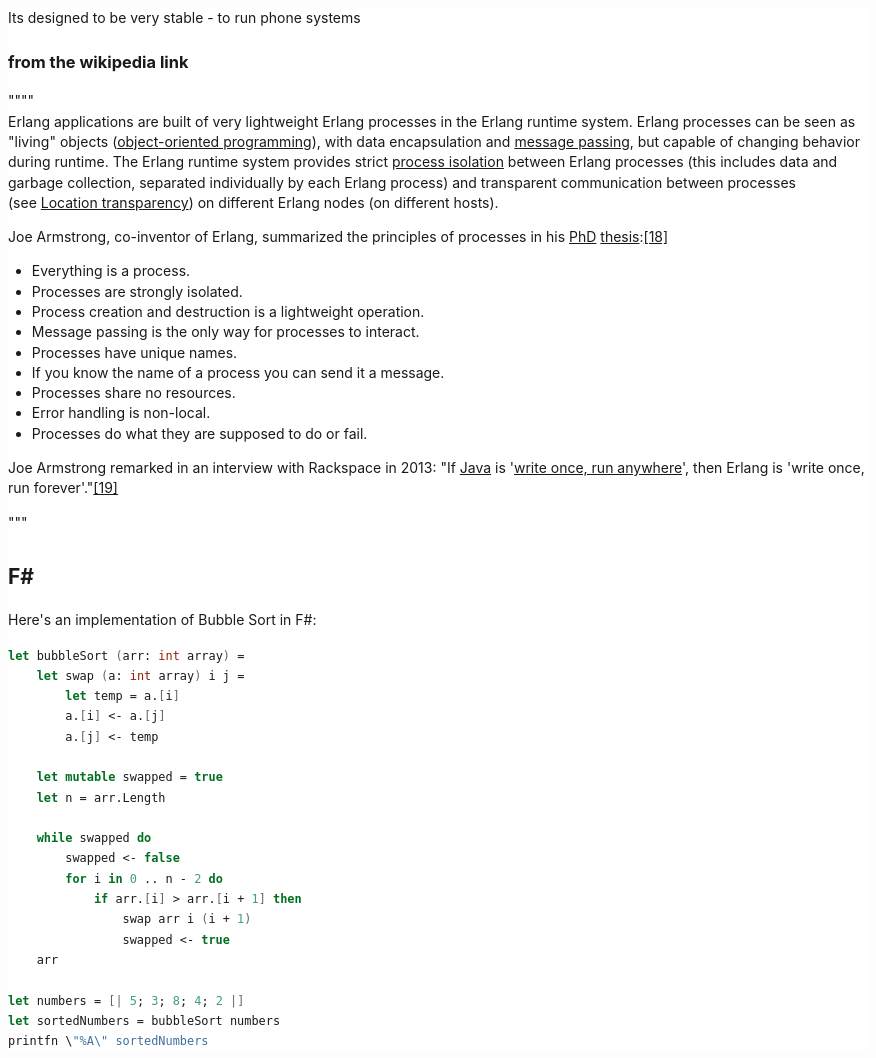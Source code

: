 Its designed to be very stable - to run phone systems

### from the wikipedia link

""""\
Erlang applications are built of very lightweight Erlang processes in the Erlang runtime system. Erlang processes can be seen as "living" objects ([object-oriented programming](https://en.wikipedia.org/wiki/Object-oriented_programming "Object-oriented programming")), with data encapsulation and [message passing](https://en.wikipedia.org/wiki/Message_passing "Message passing"), but capable of changing behavior during runtime. The Erlang runtime system provides strict [process isolation](https://en.wikipedia.org/wiki/Process_isolation "Process isolation") between Erlang processes (this includes data and garbage collection, separated individually by each Erlang process) and transparent communication between processes (see [Location transparency](https://en.wikipedia.org/wiki/Location_transparency "Location transparency")) on different Erlang nodes (on different hosts).

Joe Armstrong, co-inventor of Erlang, summarized the principles of processes in his [PhD](https://en.wikipedia.org/wiki/Doctor_of_Philosophy "Doctor of Philosophy") [thesis](https://en.wikipedia.org/wiki/Thesis "Thesis"):[\[18\]](https://en.wikipedia.org/wiki/Erlang_\(programming_language\)#cite_note-18)

* Everything is a process.
* Processes are strongly isolated.
* Process creation and destruction is a lightweight operation.
* Message passing is the only way for processes to interact.
* Processes have unique names.
* If you know the name of a process you can send it a message.
* Processes share no resources.
* Error handling is non-local.
* Processes do what they are supposed to do or fail.

Joe Armstrong remarked in an interview with Rackspace in 2013: "If [Java](https://en.wikipedia.org/wiki/Java_\(programming_language\) "Java (programming language)") is '[write once, run anywhere](https://en.wikipedia.org/wiki/Write_once,_run_anywhere "Write once, run anywhere")', then Erlang is 'write once, run forever'."[\[19\]](https://en.wikipedia.org/wiki/Erlang_\(programming_language\)#cite_note-19)

"""

## F\#

Here's an implementation of Bubble Sort in F#:

```fsharp
let bubbleSort (arr: int array) =
    let swap (a: int array) i j =
        let temp = a.[i]
        a.[i] <- a.[j]
        a.[j] <- temp

    let mutable swapped = true
    let n = arr.Length

    while swapped do
        swapped <- false
        for i in 0 .. n - 2 do
            if arr.[i] > arr.[i + 1] then
                swap arr i (i + 1)
                swapped <- true
    arr

let numbers = [| 5; 3; 8; 4; 2 |]
let sortedNumbers = bubbleSort numbers
printfn \"%A\" sortedNumbers
```

